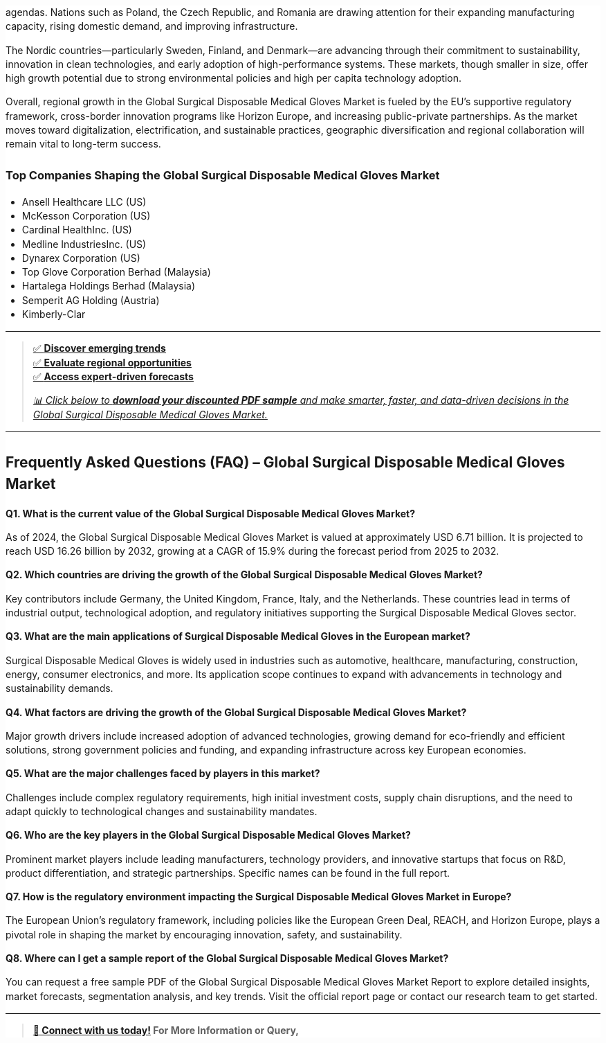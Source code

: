 agendas. Nations such as Poland, the Czech Republic, and Romania are drawing attention for their expanding manufacturing capacity, rising domestic demand, and improving infrastructure.</p><p>The Nordic countries&mdash;particularly Sweden, Finland, and Denmark&mdash;are advancing through their commitment to sustainability, innovation in clean technologies, and early adoption of high-performance systems. These markets, though smaller in size, offer high growth potential due to strong environmental policies and high per capita technology adoption.</p><p>Overall, regional growth in the Global Surgical Disposable Medical Gloves Market is fueled by the EU&rsquo;s supportive regulatory framework, cross-border innovation programs like Horizon Europe, and increasing public-private partnerships. As the market moves toward digitalization, electrification, and sustainable practices, geographic diversification and regional collaboration will remain vital to long-term success.</p><p><h3>Top Companies Shaping the Global Surgical Disposable Medical Gloves Market </h3><ul><li>Ansell Healthcare LLC (US)</li><li>McKesson Corporation (US)</li><li>Cardinal HealthInc. (US)</li><li>Medline IndustriesInc. (US)</li><li>Dynarex Corporation (US)</li><li>Top Glove Corporation Berhad (Malaysia)</li><li>Hartalega Holdings Berhad (Malaysia)</li><li>Semperit AG Holding (Austria)</li><li>Kimberly-Clar</li></ul></p><hr /><blockquote><p><a href="https://www.marketresearchintellect.com/ask-for-discount/?rid=384979&amp;amp;utm_source=Github-R&amp;amp;utm_medium=019">✅ <strong data-start="617" data-end="645">Discover emerging trends</strong></a><br data-start="645" data-end="648" /><a href="https://www.marketresearchintellect.com/ask-for-discount/?rid=384979&amp;amp;utm_source=Github-R&amp;amp;utm_medium=019"> ✅ <strong data-start="650" data-end="685">Evaluate regional opportunities</strong></a><br data-start="685" data-end="688" /><a href="https://www.marketresearchintellect.com/ask-for-discount/?rid=384979&amp;amp;utm_source=Github-R&amp;amp;utm_medium=019"> ✅ <strong data-start="690" data-end="724">Access expert-driven forecasts</strong></a></p><p class="" data-start="728" data-end="864"><em><a href="https://www.marketresearchintellect.com/ask-for-discount/?rid=384979&amp;amp;utm_source=Github-R&amp;amp;utm_medium=019">📊 Click below to <strong data-start="746" data-end="785">download your discounted PDF sample</strong> and make smarter, faster, and data-driven decisions in the Global Surgical Disposable Medical Gloves Market.</a></em></p></blockquote><hr /><h2>Frequently Asked Questions (FAQ) &ndash; Global Surgical Disposable Medical Gloves Market</h2><p><strong>Q1. What is the current value of the Global Surgical Disposable Medical Gloves Market?</strong></p><p>As of 2024, the Global Surgical Disposable Medical Gloves Market is valued at approximately USD 6.71 billion. It is projected to reach USD 16.26 billion by 2032, growing at a CAGR of 15.9% during the forecast period from 2025 to 2032.</p><p><strong>Q2. Which countries are driving the growth of the Global Surgical Disposable Medical Gloves Market?</strong></p><p>Key contributors include Germany, the United Kingdom, France, Italy, and the Netherlands. These countries lead in terms of industrial output, technological adoption, and regulatory initiatives supporting the Surgical Disposable Medical Gloves sector.</p><p><strong>Q3. What are the main applications of Surgical Disposable Medical Gloves in the European market?</strong></p><p>Surgical Disposable Medical Gloves is widely used in industries such as automotive, healthcare, manufacturing, construction, energy, consumer electronics, and more. Its application scope continues to expand with advancements in technology and sustainability demands.</p><p><strong>Q4. What factors are driving the growth of the Global Surgical Disposable Medical Gloves Market?</strong></p><p>Major growth drivers include increased adoption of advanced technologies, growing demand for eco-friendly and efficient solutions, strong government policies and funding, and expanding infrastructure across key European economies.</p><p><strong>Q5. What are the major challenges faced by players in this market?</strong></p><p>Challenges include complex regulatory requirements, high initial investment costs, supply chain disruptions, and the need to adapt quickly to technological changes and sustainability mandates.</p><p><strong>Q6. Who are the key players in the Global Surgical Disposable Medical Gloves Market?</strong></p><p>Prominent market players include leading manufacturers, technology providers, and innovative startups that focus on R&amp;D, product differentiation, and strategic partnerships. Specific names can be found in the full report.</p><p><strong>Q7. How is the regulatory environment impacting the Surgical Disposable Medical Gloves Market in Europe?</strong></p><p>The European Union&rsquo;s regulatory framework, including policies like the European Green Deal, REACH, and Horizon Europe, plays a pivotal role in shaping the market by encouraging innovation, safety, and sustainability.</p><p><strong>Q8. Where can I get a sample report of the Global Surgical Disposable Medical Gloves Market?</strong></p><p>You can request a free sample PDF of the Global Surgical Disposable Medical Gloves Market Report to explore detailed insights, market forecasts, segmentation analysis, and key trends. Visit the official report page or contact our research team to get started.</p><hr /><blockquote><p><span class="font-[700]"><strong><a href="https://www.marketresearchintellect.com/product/global-surgical-disposable-medical-gloves-market-size-and-forecast/?utm_source=Linkedin&utm_medium=019">📩 Connect with us today!</a> For More Information or Query,